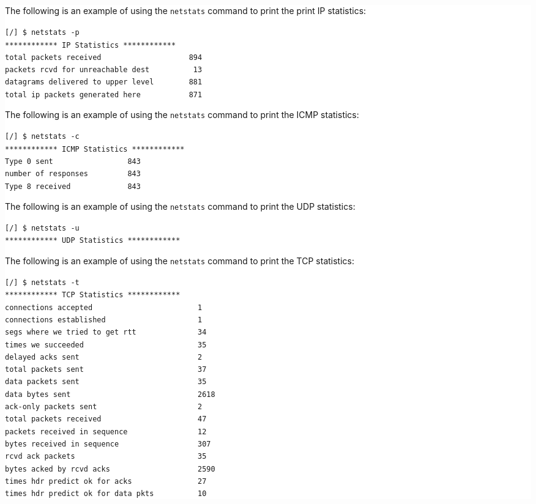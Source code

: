   The following is an example of using the `netstats` command to print the
  print IP statistics:

  ```shell
  [/] $ netstats -p
  ************ IP Statistics ************
  total packets received                    894
  packets rcvd for unreachable dest          13
  datagrams delivered to upper level        881
  total ip packets generated here           871
  ```

  The following is an example of using the `netstats` command to print the
  ICMP statistics:

  ```shell
  [/] $ netstats -c
  ************ ICMP Statistics ************
  Type 0 sent                 843
  number of responses         843
  Type 8 received             843
  ```

  The following is an example of using the `netstats` command to print the
  UDP statistics:

  ```shell
  [/] $ netstats -u
  ************ UDP Statistics ************
  ```

  The following is an example of using the `netstats` command to print the
  TCP statistics:

  ```shell
  [/] $ netstats -t
  ************ TCP Statistics ************
  connections accepted                        1
  connections established                     1
  segs where we tried to get rtt              34
  times we succeeded                          35
  delayed acks sent                           2
  total packets sent                          37
  data packets sent                           35
  data bytes sent                             2618
  ack-only packets sent                       2
  total packets received                      47
  packets received in sequence                12
  bytes received in sequence                  307
  rcvd ack packets                            35
  bytes acked by rcvd acks                    2590
  times hdr predict ok for acks               27
  times hdr predict ok for data pkts          10
  ```

```{index} CONFIGURE_SHELL_NO_COMMAND_NETSTATS
```
